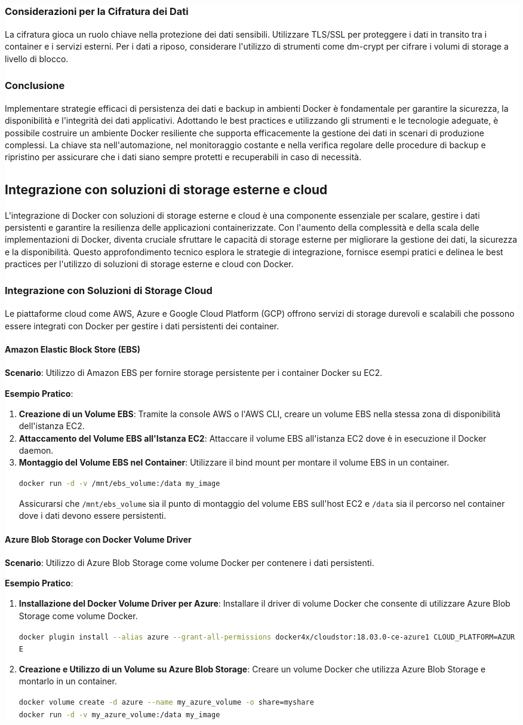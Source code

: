 ### Considerazioni per la Cifratura dei Dati

La cifratura gioca un ruolo chiave nella protezione dei dati sensibili. Utilizzare TLS/SSL per proteggere i dati in transito tra i container e i servizi esterni. Per i dati a riposo, considerare l'utilizzo di strumenti come dm-crypt per cifrare i volumi di storage a livello di blocco.

### Conclusione

Implementare strategie efficaci di persistenza dei dati e backup in ambienti Docker è fondamentale per garantire la sicurezza, la disponibilità e l'integrità dei dati applicativi. Adottando le best practices e utilizzando gli strumenti e le tecnologie adeguate, è possibile costruire un ambiente Docker resiliente che supporta efficacemente la gestione dei dati in scenari di produzione complessi. La chiave sta nell'automazione, nel monitoraggio costante e nella verifica regolare delle procedure di backup e ripristino per assicurare che i dati siano sempre protetti e recuperabili in caso di necessità.

## Integrazione con soluzioni di storage esterne e cloud

L'integrazione di Docker con soluzioni di storage esterne e cloud è una componente essenziale per scalare, gestire i dati persistenti e garantire la resilienza delle applicazioni containerizzate. Con l'aumento della complessità e della scala delle implementazioni di Docker, diventa cruciale sfruttare le capacità di storage esterne per migliorare la gestione dei dati, la sicurezza e la disponibilità. Questo approfondimento tecnico esplora le strategie di integrazione, fornisce esempi pratici e delinea le best practices per l'utilizzo di soluzioni di storage esterne e cloud con Docker.

### Integrazione con Soluzioni di Storage Cloud

Le piattaforme cloud come AWS, Azure e Google Cloud Platform (GCP) offrono servizi di storage durevoli e scalabili che possono essere integrati con Docker per gestire i dati persistenti dei container.

#### Amazon Elastic Block Store (EBS)

**Scenario**: Utilizzo di Amazon EBS per fornire storage persistente per i container Docker su EC2.

**Esempio Pratico**:
1. **Creazione di un Volume EBS**: Tramite la console AWS o l'AWS CLI, creare un volume EBS nella stessa zona di disponibilità dell'istanza EC2.
2. **Attaccamento del Volume EBS all'Istanza EC2**: Attaccare il volume EBS all'istanza EC2 dove è in esecuzione il Docker daemon.
3. **Montaggio del Volume EBS nel Container**:
   Utilizzare il bind mount per montare il volume EBS in un container.
   ```bash
   docker run -d -v /mnt/ebs_volume:/data my_image
   ```
   Assicurarsi che `/mnt/ebs_volume` sia il punto di montaggio del volume EBS sull'host EC2 e `/data` sia il percorso nel container dove i dati devono essere persistenti.

#### Azure Blob Storage con Docker Volume Driver

**Scenario**: Utilizzo di Azure Blob Storage come volume Docker per contenere i dati persistenti.

**Esempio Pratico**:
1. **Installazione del Docker Volume Driver per Azure**: Installare il driver di volume Docker che consente di utilizzare Azure Blob Storage come volume Docker.
   ```bash
   docker plugin install --alias azure --grant-all-permissions docker4x/cloudstor:18.03.0-ce-azure1 CLOUD_PLATFORM=AZURE
   ```
2. **Creazione e Utilizzo di un Volume su Azure Blob Storage**:
   Creare un volume Docker che utilizza Azure Blob Storage e montarlo in un container.
   ```bash
   docker volume create -d azure --name my_azure_volume -o share=myshare
   docker run -d -v my_azure_volume:/data my_image
   ```
